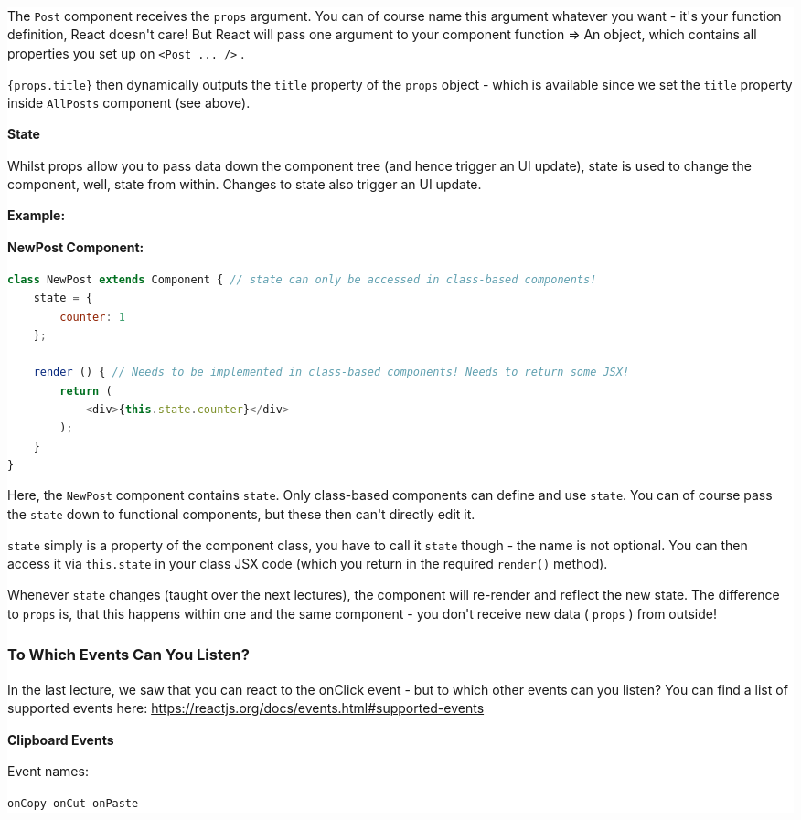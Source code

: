 The `Post` component receives the `props` argument. You can of course name this argument whatever you want - it's your function definition, React doesn't care! But React will pass one argument to your component function => An object, which contains all properties you set up on `<Post ... />` .

`{props.title}` then dynamically outputs the `title` property of the `props`  object - which is available since we set the `title` property inside `AllPosts` component (see above).



**State**

Whilst props allow you to pass data down the component tree (and hence trigger an UI update), state is used to change the component, well, state from within. Changes to state also trigger an UI update.

**Example:**

**NewPost Component:**

```js
class NewPost extends Component { // state can only be accessed in class-based components!
    state = {
        counter: 1
    };  
 
    render () { // Needs to be implemented in class-based components! Needs to return some JSX!
        return (
            <div>{this.state.counter}</div>
        );
    }
}
```

Here, the `NewPost` component contains `state`. Only class-based components can define and use `state`. You can of course pass the `state` down to functional components, but these then can't directly edit it.

`state` simply is a property of the component class, you have to call it `state` though - the name is not optional. You can then access it via `this.state` in your class JSX code (which you return in the required `render()` method).

Whenever `state` changes (taught over the next lectures), the component will re-render and reflect the new state. The difference to `props` is, that this happens within one and the same component - you don't receive new data ( `props` ) from outside!

### To Which Events Can You Listen?

In the last lecture, we saw that you can react to the onClick event - but to which other events can you listen? You can find a list of supported events here: https://reactjs.org/docs/events.html#supported-events

**Clipboard Events**

Event names:
```
onCopy onCut onPaste
```
